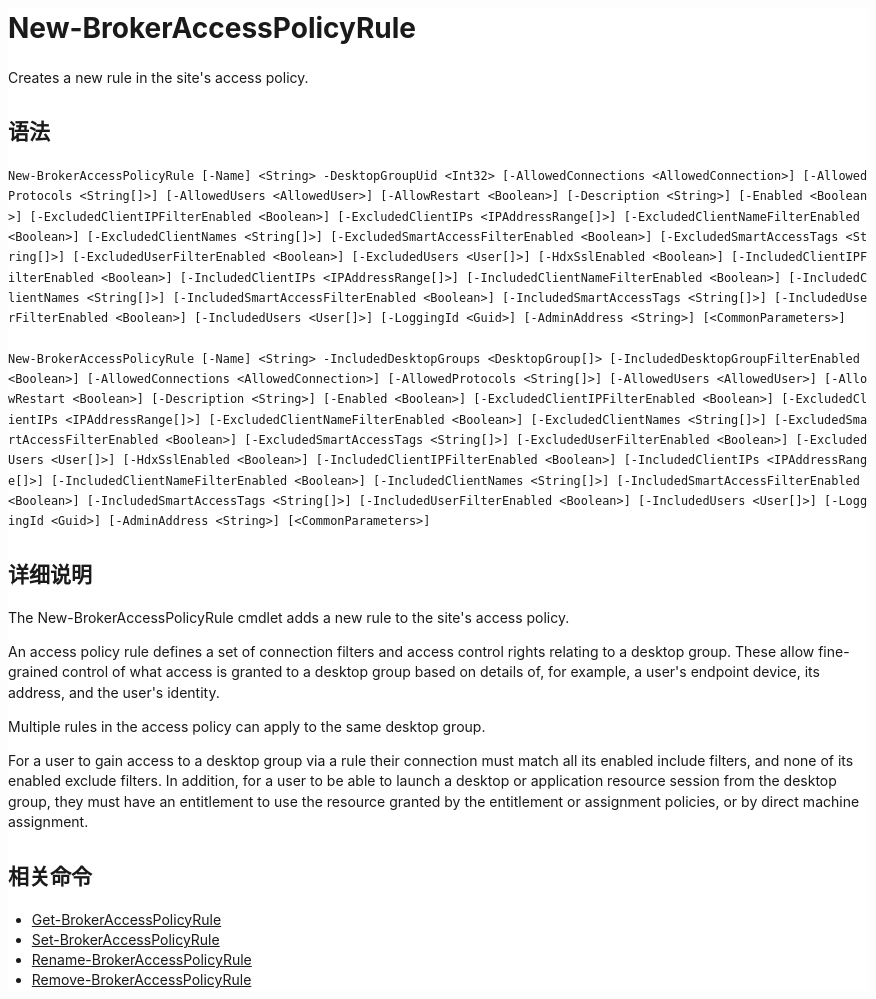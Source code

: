 # New-BrokerAccessPolicyRule

Creates a new rule in the site's access policy.

## 语法

    New-BrokerAccessPolicyRule [-Name] <String> -DesktopGroupUid <Int32> [-AllowedConnections <AllowedConnection>] [-AllowedProtocols <String[]>] [-AllowedUsers <AllowedUser>] [-AllowRestart <Boolean>] [-Description <String>] [-Enabled <Boolean>] [-ExcludedClientIPFilterEnabled <Boolean>] [-ExcludedClientIPs <IPAddressRange[]>] [-ExcludedClientNameFilterEnabled <Boolean>] [-ExcludedClientNames <String[]>] [-ExcludedSmartAccessFilterEnabled <Boolean>] [-ExcludedSmartAccessTags <String[]>] [-ExcludedUserFilterEnabled <Boolean>] [-ExcludedUsers <User[]>] [-HdxSslEnabled <Boolean>] [-IncludedClientIPFilterEnabled <Boolean>] [-IncludedClientIPs <IPAddressRange[]>] [-IncludedClientNameFilterEnabled <Boolean>] [-IncludedClientNames <String[]>] [-IncludedSmartAccessFilterEnabled <Boolean>] [-IncludedSmartAccessTags <String[]>] [-IncludedUserFilterEnabled <Boolean>] [-IncludedUsers <User[]>] [-LoggingId <Guid>] [-AdminAddress <String>] [<CommonParameters>]
    
    New-BrokerAccessPolicyRule [-Name] <String> -IncludedDesktopGroups <DesktopGroup[]> [-IncludedDesktopGroupFilterEnabled <Boolean>] [-AllowedConnections <AllowedConnection>] [-AllowedProtocols <String[]>] [-AllowedUsers <AllowedUser>] [-AllowRestart <Boolean>] [-Description <String>] [-Enabled <Boolean>] [-ExcludedClientIPFilterEnabled <Boolean>] [-ExcludedClientIPs <IPAddressRange[]>] [-ExcludedClientNameFilterEnabled <Boolean>] [-ExcludedClientNames <String[]>] [-ExcludedSmartAccessFilterEnabled <Boolean>] [-ExcludedSmartAccessTags <String[]>] [-ExcludedUserFilterEnabled <Boolean>] [-ExcludedUsers <User[]>] [-HdxSslEnabled <Boolean>] [-IncludedClientIPFilterEnabled <Boolean>] [-IncludedClientIPs <IPAddressRange[]>] [-IncludedClientNameFilterEnabled <Boolean>] [-IncludedClientNames <String[]>] [-IncludedSmartAccessFilterEnabled <Boolean>] [-IncludedSmartAccessTags <String[]>] [-IncludedUserFilterEnabled <Boolean>] [-IncludedUsers <User[]>] [-LoggingId <Guid>] [-AdminAddress <String>] [<CommonParameters>]
    

## 详细说明

The New-BrokerAccessPolicyRule cmdlet adds a new rule to the site's access policy.

An access policy rule defines a set of connection filters and access control rights relating to a desktop group. These allow fine-grained control of what access is granted to a desktop group based on details of, for example, a user's endpoint device, its address, and the user's identity.

Multiple rules in the access policy can apply to the same desktop group.

For a user to gain access to a desktop group via a rule their connection must match all its enabled include filters, and none of its enabled exclude filters. In addition, for a user to be able to launch a desktop or application resource session from the desktop group, they must have an entitlement to use the resource granted by the entitlement or assignment policies, or by direct machine assignment.

## 相关命令

- [Get-BrokerAccessPolicyRule](Get-BrokerAccessPolicyRule.html)
- [Set-BrokerAccessPolicyRule](Set-BrokerAccessPolicyRule.html)
- [Rename-BrokerAccessPolicyRule](Rename-BrokerAccessPolicyRule.html)
- [Remove-BrokerAccessPolicyRule](Remove-BrokerAccessPolicyRule.html)
